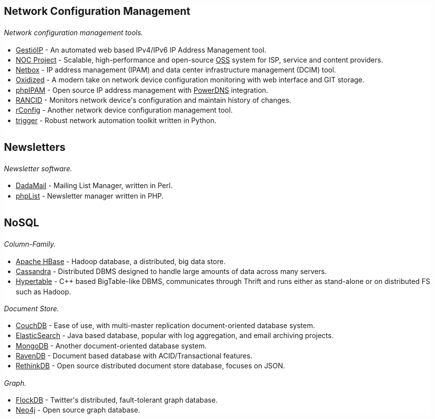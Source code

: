 ## Network Configuration Management

*Network configuration management tools.*

* [GestióIP](http://www.gestioip.net/) - An automated web based IPv4/IPv6 IP Address Management tool.
* [NOC Project](http://nocproject.org/) - Scalable, high-performance and open-source [OSS](http://en.wikipedia.org/wiki/Operations_support_system) system for ISP, service and content providers.
* [Netbox](https://github.com/digitalocean/netbox) - IP address management (IPAM) and data center infrastructure management (DCIM) tool.
* [Oxidized](https://github.com/ytti/oxidized) - A modern take on network device configuration monitoring with web interface and GIT storage.
* [phpIPAM](http://phpipam.net/) - Open source IP address management with [PowerDNS](https://www.powerdns.com/) integration.
* [RANCID](http://www.shrubbery.net/rancid/) - Monitors network device's configuration and maintain history of changes.
* [rConfig](http://www.rconfig.com/) - Another network device configuration management tool.
* [trigger](https://github.com/trigger/trigger) - Robust network automation toolkit written in Python.


## Newsletters

*Newsletter software.*

* [DadaMail](http://dadamailproject.com/) - Mailing List Manager, written in Perl.
* [phpList](http://www.phplist.com/) - Newsletter manager written in PHP.

## NoSQL

*Column-Family.*

  * [Apache HBase](http://hbase.apache.org/) - Hadoop database, a distributed, big data store.
  * [Cassandra](http://cassandra.apache.org/) - Distributed DBMS designed to handle large amounts of data across many servers.
  * [Hypertable](http://hypertable.org/) - C++ based BigTable-like DBMS, communicates through Thrift and runs either as stand-alone or on distributed FS such as Hadoop.

*Document Store.*

  * [CouchDB](http://couchdb.apache.org/) - Ease of use, with multi-master replication document-oriented database system.
  * [ElasticSearch](http://www.elasticsearch.org/) - Java based database, popular with log aggregation, and email archiving projects.
  * [MongoDB](http://www.mongodb.org/) - Another document-oriented database system.
  * [RavenDB](http://ravendb.net/) - Document based database with ACID/Transactional features.
  * [RethinkDB](http://www.rethinkdb.com/) - Open source distributed document store database, focuses on JSON.

*Graph.*

  * [FlockDB](https://github.com/twitter/flockdb) - Twitter's distributed, fault-tolerant graph database.
  * [Neo4j](http://www.neo4j.org/) - Open source graph database.
